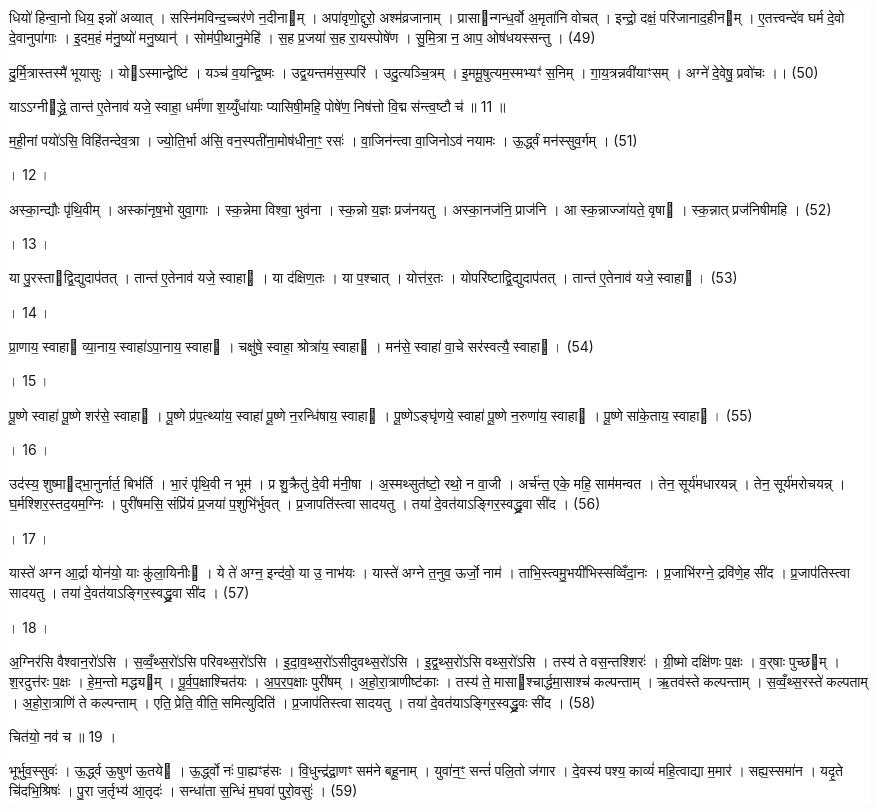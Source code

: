 धियो॑ हिन्वा॒नो धिय॒ इन्नो॑ अव्यात् । सस्नि॑मविन्द॒च्चर॑णे न॒दीनाम् । अपा॑वृणो॒द्दुरो॒ अश्म॑व्रजानाम् । प्रासान्गन्ध॒र्वो अ॒मृता॑नि वोचत् । इन्द्रो॒ दक्षं॒ परि॑जानाद॒हीनम् । ए॒तत्त्वन्दे॑व घर्म दे॒वो दे॒वानुपा॑गाः । इ॒दम॒हं म॑नु॒ष्यो॑ मनु॒ष्यान्॑ । सोम॑पी॒थानु॒मेहि॑ । स॒ह प्र॒जया॑ स॒ह रा॒यस्पोषे॑ण । सु॒मि॒त्रा न॒ आप॒ ओष॑धयस्सन्तु । (49)

दु॒र्मि॒त्रास्तस्मै॑ भूयासुः । योऽस्मान्द्वेष्टि॑ । यञ्च॑ व॒यन्द्वि॒ष्मः । उद्व॒यन्तम॑स॒स्परि॑ । उदु॒त्यञ्चि॒त्रम् । इ॒ममू॒षुत्यम॒स्मभ्यꣳ॑ स॒निम् । गा॒य॒त्रन्नवी॑याꣳसम् । अग्ने॑ दे॒वेषु॒ प्रवो॑चः ।। (50)

याऽऽग्नीद्ध्रे॒ तान्त॑ ए॒तेनाव॑ यजे॒ स्वाहा॒ धर्म॑णा श॒य्युँधा॑याः प्यासिषी॒महि॒ पोषे॑ण॒ निष॑त्तो वि॒द्म स॑न्त्व॒ष्टौ च॑ ॥ 11 ॥

म॒ही॒नां पयो॑ऽसि॒ विहि॑तन्देव॒त्रा । ज्यो॒ति॒र्भा अ॑सि॒ वन॒स्पती॑ना॒मोष॑धीना॒ꣳ॒ रसः॑ । वा॒जिन॑न्त्वा वा॒जिनोऽव॑ नयामः । ऊ॒र्द्ध्वं मन॑स्सुव॒र्गम् । (51)

। 12 ।

अस्का॒न्द्यौः पृ॑थि॒वीम् । अस्का॑नृष॒भो युवा॒गाः । स्क॒न्नेमा विश्वा॒ भुव॑ना । स्क॒न्नो य॒ज्ञः प्रज॑नयतु । अस्का॒नज॑नि॒ प्राज॑नि । आ स्क॒न्नाज्जा॑यते॒ वृषा । स्क॒न्नात् प्रज॑निषीमहि । (52)

। 13 ।

या पु॒रस्ताद्वि॒द्युदाप॑तत् । तान्त॑ ए॒तेनाव॑ यजे॒ स्वाहा । या द॑क्षिण॒तः । या प॒श्चात् । योत्त॑र॒तः । योपरि॑ष्टाद्वि॒द्युदाप॑तत् । तान्त॑ ए॒तेनाव॑ यजे॒ स्वाहा । (53)

। 14 ।

प्रा॒णाय॒ स्वाहा व्या॒नाय॒ स्वाहा॑ऽपा॒नाय॒ स्वाहा । चक्षु॑षे॒ स्वाहा॒ श्रोत्रा॑य॒ स्वाहा । मन॑से॒ स्वाहा॑ वा॒चे सर॑स्वत्यै॒ स्वाहा । (54)

। 15 ।

पू॒ष्णे स्वाहा॑ पू॒ष्णे शर॑से॒ स्वाहा । पू॒ष्णे प्र॑प॒त्थ्या॑य॒ स्वाहा॑ पू॒ष्णे न॒रन्धि॑षाय॒ स्वाहा । पू॒ष्णेऽङ्घृ॑णये॒ स्वाहा॑ पू॒ष्णे न॒रुणा॑य॒ स्वाहा । पू॒ष्णे सा॑के॒ताय॒ स्वाहा । (55)

। 16 ।

उद॑स्य॒ शुष्माद्भा॒नुर्नार्त॒ बिभ॑र्ति । भा॒रं पृ॑थि॒वी न भूम॑ । प्र शु॒क्रैतु॑ दे॒वी म॑नी॒षा । अ॒स्मथ्सुत॑ष्टो॒ रथो॒ न वा॒जी । अर्च॑न्त॒ एके॒ महि॒ साम॑मन्वत । तेन॒ सूर्य॑मधारयन्न् । तेन॒ सूर्य॑मरोचयन्न् । घ॒र्मश्शिर॒स्तद॒यम॒ग्निः । पुरी॑षमसि॒ संप्रि॑यं प्र॒जया॑ प॒शुभि॑र्भुवत् । प्र॒जापति॑स्त्वा सादयतु । तया॑ दे॒वत॑याऽङ्गिर॒स्वद्ध्रु॒वा सी॑द । (56)

। 17 ।

यास्ते॑ अग्न आ॒र्द्रा योन॑यो॒ याः कु॑ला॒यिनीः । ये ते॑ अग्न॒ इन्द॑वो॒ या उ॒ नाभ॑यः । यास्ते॑ अग्ने त॒नुव॒ ऊर्जो॒ नाम॑ । ताभि॒स्त्वमु॒भयी॑भिस्सव्विँदा॒नः । प्र॒जाभि॑रग्ने॒ द्रवि॑णे॒ह सी॑द । प्र॒जाप॑तिस्त्वा सादयतु । तया॑ दे॒वत॑याऽङ्गिर॒स्वद्ध्रु॒वा सी॑द । (57)

। 18 ।

अ॒ग्निर॑सि वैश्वान॒रो॑ऽसि । स॒व्वँ॒थ्स॒रो॑ऽसि परिवथ्स॒रो॑ऽसि । इ॒दा॒व॒थ्स॒रो॑ऽसीदुवथ्स॒रो॑ऽसि । इ॒द्व॒थ्स॒रो॑ऽसि वथ्स॒रो॑ऽसि । तस्य॑ ते वस॒न्तश्शिरः॑ । ग्री॒ष्मो दक्षि॑णः प॒क्षः । व॒र्‌षाः पुच्छम् । श॒रदुत्त॑रः प॒क्षः । हे॒म॒न्तो मद्ध्यम् । पू॒र्व॒प॒क्षाश्चित॑यः । अ॒प॒र॒प॒क्षाः पुरी॑षम् । अ॒हो॒रा॒त्राणीष्ट॑काः । तस्य॑ ते॒ मासाश्चार्द्धमा॒साश्च॑ कल्पन्ताम् । ऋ॒तव॑स्ते कल्पन्ताम् । स॒व्वँ॒थ्स॒रस्ते॑ कल्पताम् । अ॒हो॒रा॒त्राणि॑ ते कल्पन्ताम् । एति॒ प्रेति॒ वीति॒ समित्युदिति॑ । प्र॒जाप॑तिस्त्वा सादयतु । तया॑ दे॒वत॑याऽङ्गिर॒स्वद्ध्रु॒वः सी॑द । (58)

चित॑यो॒ नव॑ च ॥ 19 ।

भूर्भुव॒स्सुवः॑ । ऊ॒र्द्ध्व ऊ॒षुण॑ ऊ॒तये । ऊ॒र्द्ध्वो नः॑ पा॒ह्यꣳह॑सः । वि॒धुन्द्र॑द्रा॒णꣳ सम॑ने बहू॒नाम् । युवा॑न॒ꣳ॒ सन्तं॑ पलि॒तो ज॑गार । दे॒वस्य॑ पश्य॒ काव्यं॑ महि॒त्वाद्या म॒मार॑ । सह्य॒स्समा॑न । यदृ॒ते चि॑दभि॒श्रिषः॑ । पु॒रा ज॒र्तृभ्य॑ आ॒तृदः॑ । सन्धा॑ता स॒न्धिं म॒घवा॑ पुरो॒वसुः॑ । (59)
